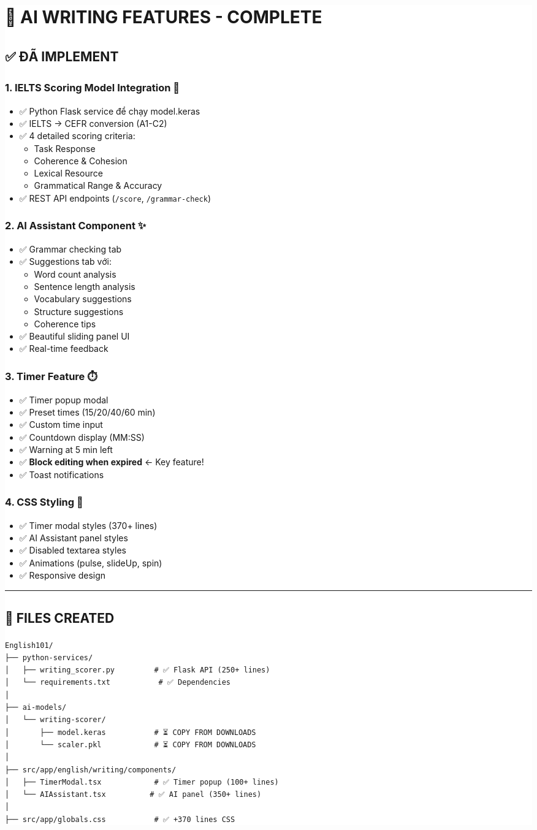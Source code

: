 # 🎉 AI WRITING FEATURES - COMPLETE

## ✅ **ĐÃ IMPLEMENT**

### 1. **IELTS Scoring Model Integration** 🤖
- ✅ Python Flask service để chạy model.keras
- ✅ IELTS → CEFR conversion (A1-C2)
- ✅ 4 detailed scoring criteria:
  - Task Response
  - Coherence & Cohesion  
  - Lexical Resource
  - Grammatical Range & Accuracy
- ✅ REST API endpoints (`/score`, `/grammar-check`)

### 2. **AI Assistant Component** ✨
- ✅ Grammar checking tab
- ✅ Suggestions tab với:
  - Word count analysis
  - Sentence length analysis
  - Vocabulary suggestions
  - Structure suggestions
  - Coherence tips
- ✅ Beautiful sliding panel UI
- ✅ Real-time feedback

### 3. **Timer Feature** ⏱️
- ✅ Timer popup modal
- ✅ Preset times (15/20/40/60 min)
- ✅ Custom time input
- ✅ Countdown display (MM:SS)
- ✅ Warning at 5 min left
- ✅ **Block editing when expired** ← Key feature!
- ✅ Toast notifications

### 4. **CSS Styling** 🎨
- ✅ Timer modal styles (370+ lines)
- ✅ AI Assistant panel styles
- ✅ Disabled textarea styles
- ✅ Animations (pulse, slideUp, spin)
- ✅ Responsive design

---

## 📁 **FILES CREATED**

```
English101/
├── python-services/
│   ├── writing_scorer.py         # ✅ Flask API (250+ lines)
│   └── requirements.txt           # ✅ Dependencies
│
├── ai-models/
│   └── writing-scorer/
│       ├── model.keras           # ⏳ COPY FROM DOWNLOADS
│       └── scaler.pkl            # ⏳ COPY FROM DOWNLOADS
│
├── src/app/english/writing/components/
│   ├── TimerModal.tsx            # ✅ Timer popup (100+ lines)
│   └── AIAssistant.tsx          # ✅ AI panel (350+ lines)
│
├── src/app/globals.css           # ✅ +370 lines CSS
```